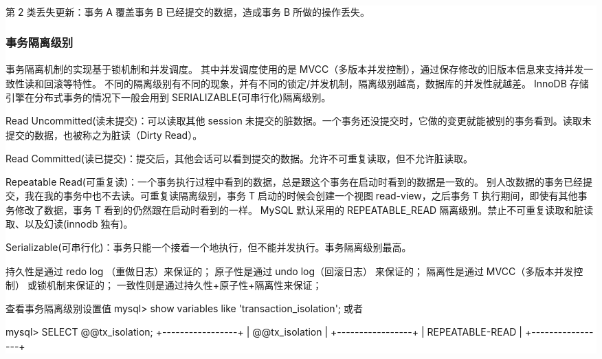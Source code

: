 第 2 类丢失更新：事务 A 覆盖事务 B 已经提交的数据，造成事务 B 所做的操作丢失。 

 
 
### 事务隔离级别 
事务隔离机制的实现基于锁机制和并发调度。 
其中并发调度使用的是 MVCC（多版本并发控制），通过保存修改的旧版本信息来支持并发一致性读和回滚等特性。 
不同的隔离级别有不同的现象，并有不同的锁定/并发机制，隔离级别越高，数据库的并发性就越差。 
InnoDB 存储引擎在分布式事务的情况下一般会用到 SERIALIZABLE(可串行化)隔离级别。 

Read Uncommitted(读未提交)：可以读取其他 session 未提交的脏数据。一个事务还没提交时，它做的变更就能被别的事务看到。读取未提交的数据，也被称之为脏读（Dirty Read）。 

Read Committed(读已提交)：提交后，其他会话可以看到提交的数据。允许不可重复读取，但不允许脏读取。 

Repeatable Read(可重复读)：一个事务执行过程中看到的数据，总是跟这个事务在启动时看到的数据是一致的。
别人改数据的事务已经提交，我在我的事务中也不去读。可重复读隔离级别，事务 T 启动的时候会创建一个视图 read-view，之后事务 T 执行期间，即使有其他事务修改了数据，事务 T 看到的仍然跟在启动时看到的一样。
MySQL 默认采用的 REPEATABLE_READ 隔离级别。禁止不可重复读取和脏读取、以及幻读(innodb 独有)。 

Serializable(可串行化)：事务只能一个接着一个地执行，但不能并发执行。事务隔离级别最高。 

持久性是通过 redo log （重做日志）来保证的；
原子性是通过 undo log（回滚日志） 来保证的；
隔离性是通过 MVCC（多版本并发控制） 或锁机制来保证的；
一致性则是通过持久性+原子性+隔离性来保证；

查看事务隔离级别设置值 
mysql> show variables like 'transaction_isolation'; 
或者 

mysql> SELECT @@tx_isolation; 
+-----------------+ 
| @@tx_isolation | 
+-----------------+ 
| REPEATABLE-READ | 
+-----------------+
